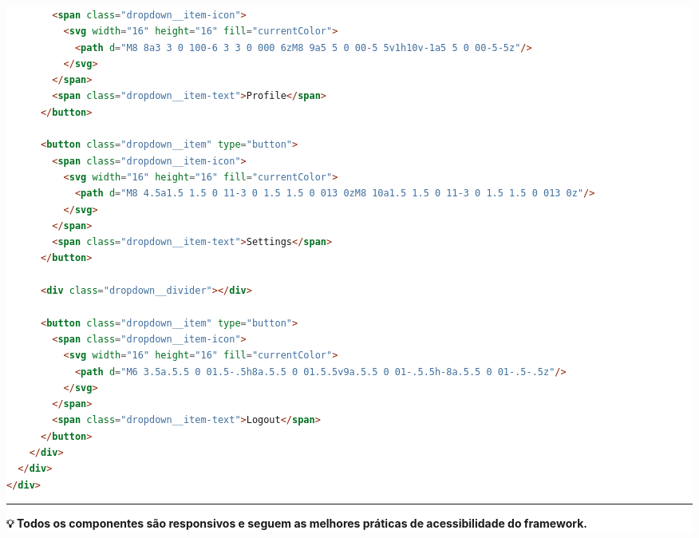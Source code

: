 ```html
        <span class="dropdown__item-icon">
          <svg width="16" height="16" fill="currentColor">
            <path d="M8 8a3 3 0 100-6 3 3 0 000 6zM8 9a5 5 0 00-5 5v1h10v-1a5 5 0 00-5-5z"/>
          </svg>
        </span>
        <span class="dropdown__item-text">Profile</span>
      </button>
      
      <button class="dropdown__item" type="button">
        <span class="dropdown__item-icon">
          <svg width="16" height="16" fill="currentColor">
            <path d="M8 4.5a1.5 1.5 0 11-3 0 1.5 1.5 0 013 0zM8 10a1.5 1.5 0 11-3 0 1.5 1.5 0 013 0z"/>
          </svg>
        </span>
        <span class="dropdown__item-text">Settings</span>
      </button>
      
      <div class="dropdown__divider"></div>
      
      <button class="dropdown__item" type="button">
        <span class="dropdown__item-icon">
          <svg width="16" height="16" fill="currentColor">
            <path d="M6 3.5a.5.5 0 01.5-.5h8a.5.5 0 01.5.5v9a.5.5 0 01-.5.5h-8a.5.5 0 01-.5-.5z"/>
          </svg>
        </span>
        <span class="dropdown__item-text">Logout</span>
      </button>
    </div>
  </div>
</div>
```

---

**💡 Todos os componentes são responsivos e seguem as melhores práticas de acessibilidade do framework.**
